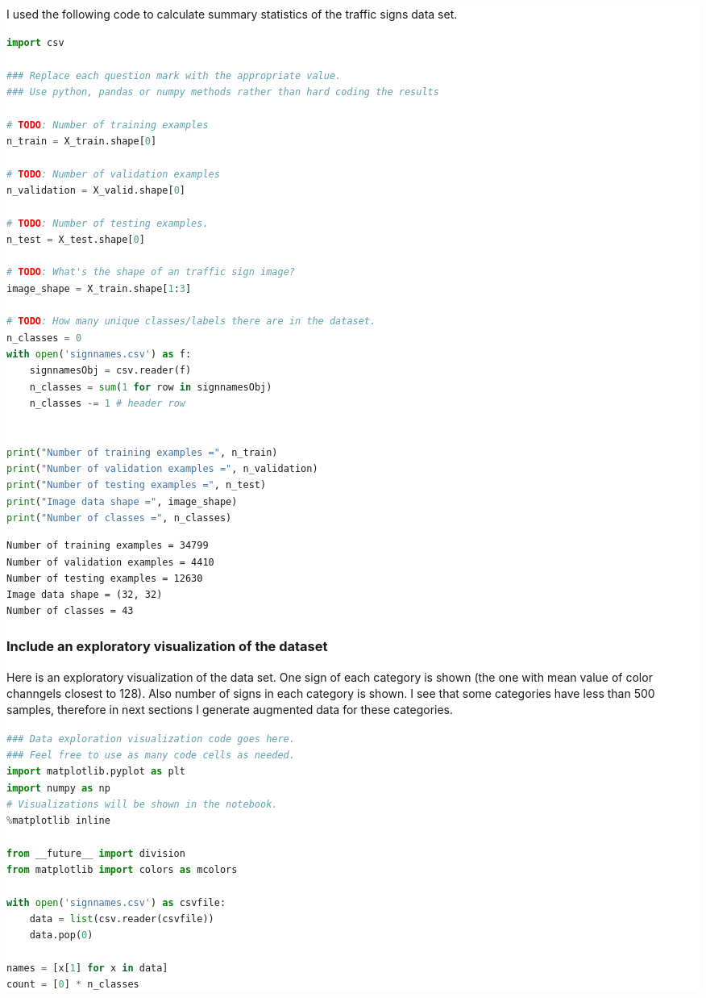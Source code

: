 I used the following code to calculate summary statistics of the traffic signs data set.


```python
import csv

### Replace each question mark with the appropriate value.
### Use python, pandas or numpy methods rather than hard coding the results

# TODO: Number of training examples
n_train = X_train.shape[0]

# TODO: Number of validation examples
n_validation = X_valid.shape[0]

# TODO: Number of testing examples.
n_test = X_test.shape[0]

# TODO: What's the shape of an traffic sign image?
image_shape = X_train.shape[1:3]

# TODO: How many unique classes/labels there are in the dataset.
n_classes = 0
with open('signnames.csv') as f:
    signnamesObj = csv.reader(f)
    n_classes = sum(1 for row in signnamesObj)
    n_classes -= 1 # header row


print("Number of training examples =", n_train)
print("Number of validation examples =", n_validation)
print("Number of testing examples =", n_test)
print("Image data shape =", image_shape)
print("Number of classes =", n_classes)
```

    Number of training examples = 34799
    Number of validation examples = 4410
    Number of testing examples = 12630
    Image data shape = (32, 32)
    Number of classes = 43


### Include an exploratory visualization of the dataset
Here is an exploratory visualization of the data set. One sign of each category is shown (the one with mean value of color channgels closest to 128). Also number of signs in each category is shown. I see that some categories have less than 500 samples, therefore in next sections I generate augmented data for these categories.


```python
### Data exploration visualization code goes here.
### Feel free to use as many code cells as needed.
import matplotlib.pyplot as plt
import numpy as np
# Visualizations will be shown in the notebook.
%matplotlib inline

from __future__ import division
from matplotlib import colors as mcolors

with open('signnames.csv') as csvfile:
    data = list(csv.reader(csvfile))
    data.pop(0)

names = [x[1] for x in data]
count = [0] * n_classes
```